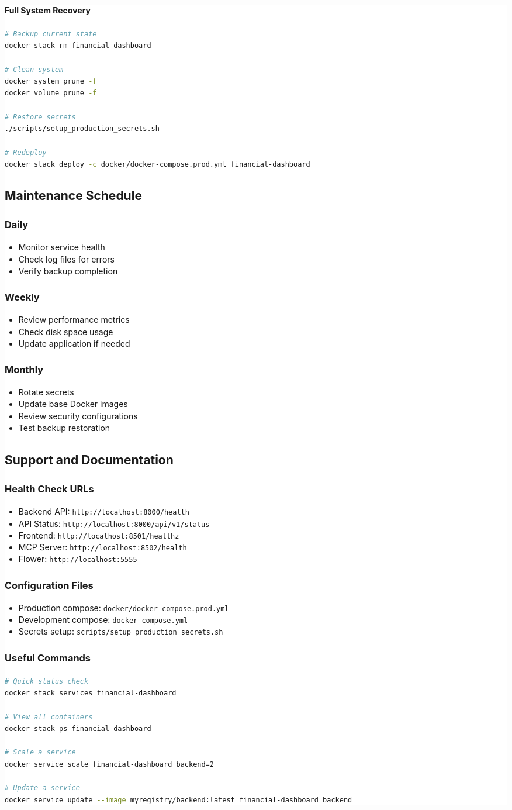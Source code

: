 #### Full System Recovery
```bash
# Backup current state
docker stack rm financial-dashboard

# Clean system
docker system prune -f
docker volume prune -f

# Restore secrets
./scripts/setup_production_secrets.sh

# Redeploy
docker stack deploy -c docker/docker-compose.prod.yml financial-dashboard
```

## Maintenance Schedule

### Daily
- Monitor service health
- Check log files for errors
- Verify backup completion

### Weekly
- Review performance metrics
- Check disk space usage
- Update application if needed

### Monthly
- Rotate secrets
- Update base Docker images
- Review security configurations
- Test backup restoration

## Support and Documentation

### Health Check URLs
- Backend API: `http://localhost:8000/health`
- API Status: `http://localhost:8000/api/v1/status`
- Frontend: `http://localhost:8501/healthz`
- MCP Server: `http://localhost:8502/health`
- Flower: `http://localhost:5555`

### Configuration Files
- Production compose: `docker/docker-compose.prod.yml`
- Development compose: `docker-compose.yml`
- Secrets setup: `scripts/setup_production_secrets.sh`

### Useful Commands
```bash
# Quick status check
docker stack services financial-dashboard

# View all containers
docker stack ps financial-dashboard

# Scale a service
docker service scale financial-dashboard_backend=2

# Update a service
docker service update --image myregistry/backend:latest financial-dashboard_backend
```